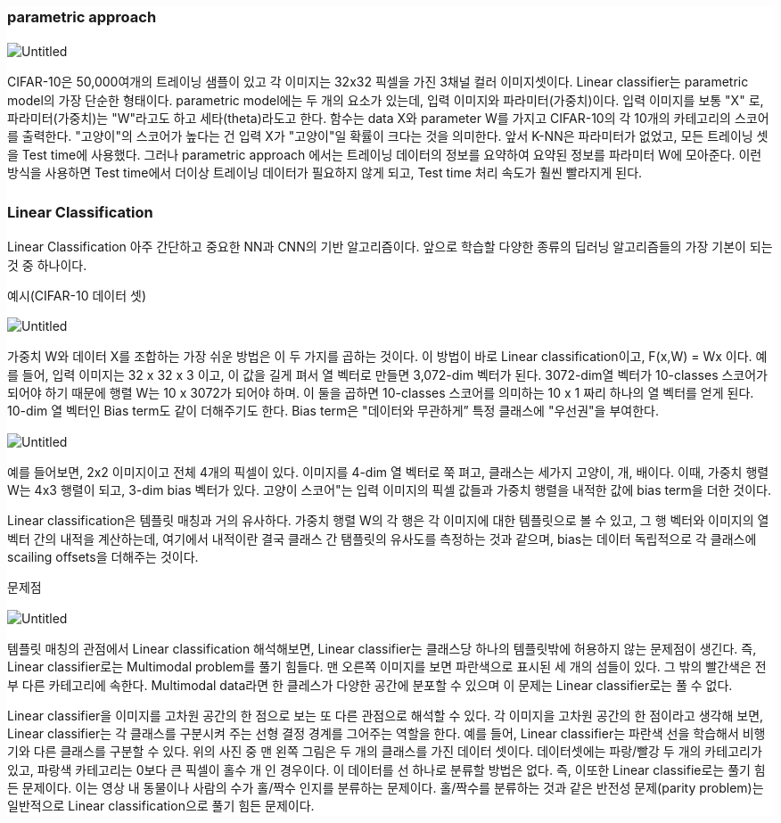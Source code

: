 ### parametric approach

![Untitled](Lecture%202%2073e36fa82af643d5806cf9be2f8d2660/Untitled%2014.png)

CIFAR-10은 50,000여개의 트레이닝 샘플이 있고 각 이미지는 32x32 픽셀을 가진 3채널 컬러 이미지셋이다. Linear classifier는 parametric model의 가장 단순한 형태이다. parametric model에는 두 개의 요소가 있는데, 입력 이미지와 파라미터(가중치)이다. 입력 이미지를 보통 "X" 로, 파라미터(가중치)는 "W"라고도 하고 세타(theta)라도고 한다. 함수는 data X와 parameter W를 가지고 CIFAR-10의 각 10개의 카테고리의 스코어를 출력한다. "고양이"의 스코어가 높다는 건 입력 X가 "고양이"일 확률이 크다는 것을 의미한다. 앞서 K-NN은 파라미터가 없었고, 모든 트레이닝 셋을 Test time에 사용했다. 그러나 parametric approach 에서는 트레이닝 데이터의 정보를 요약하여 요약된 정보를 파라미터 W에 모아준다. 이런 방식을 사용하면 Test time에서 더이상 트레이닝 데이터가 필요하지 않게 되고, Test time 처리 속도가 훨씬 빨라지게 된다. 

### Linear Classification

Linear Classification 아주 간단하고 중요한 NN과 CNN의 기반 알고리즘이다. 앞으로 학습할 다양한 종류의 딥러닝 알고리즘들의 가장 기본이 되는 것 중 하나이다.

예시(CIFAR-10 데이터 셋)

![Untitled](Lecture%202%2073e36fa82af643d5806cf9be2f8d2660/Untitled%2015.png)

가중치 W와 데이터 X를 조합하는 가장 쉬운 방법은 이 두 가지를 곱하는 것이다. 이 방법이 바로 Linear classification이고, F(x,W) = Wx 이다. 예를 들어, 입력 이미지는 32 x 32 x 3 이고, 이 값을 길게 펴서 열 벡터로 만들면 3,072-dim 벡터가 된다. 3072-dim열 벡터가 10-classes 스코어가 되어야 하기 때문에 행렬 W는 10 x 3072가 되어야 하며. 이 둘을 곱하면 10-classes 스코어를 의미하는 10 x 1 짜리 하나의 열 벡터를 얻게 된다. 10-dim 열 벡터인 Bias term도 같이 더해주기도 한다. Bias term은 "데이터와 무관하게” 특정 클래스에 "우선권"을 부여한다.

![Untitled](Lecture%202%2073e36fa82af643d5806cf9be2f8d2660/Untitled%2016.png)

예를 들어보면, 2x2 이미지이고 전체 4개의 픽셀이 있다. 이미지를 4-dim 열 벡터로 쭉 펴고, 클래스는 세가지 고양이, 개, 배이다. 이때, 가중치 행렬 W는 4x3 행렬이 되고, 3-dim bias 벡터가 있다. 고양이 스코어"는 입력 이미지의 픽셀 값들과 가중치 행렬을 내적한 값에 bias term을 더한 것이다.

Linear classification은 템플릿 매칭과 거의 유사하다. 가중치 행렬 W의 각 행은 각 이미지에 대한 템플릿으로 볼 수 있고, 그 행 벡터와 이미지의 열 벡터 간의 내적을 계산하는데, 여기에서 내적이란 결국 클래스 간 탬플릿의 유사도를 측정하는 것과 같으며, bias는 데이터 독립적으로 각 클래스에 scailing offsets을 더해주는 것이다.

문제점

![Untitled](Lecture%202%2073e36fa82af643d5806cf9be2f8d2660/Untitled%2017.png)

템플릿 매칭의 관점에서 Linear classification 해석해보면, Linear classifier는 클래스당 하나의 템플릿밖에 허용하지 않는 문제점이 생긴다. 즉, Linear classifier로는 Multimodal problem를 풀기 힘들다. 맨 오른쪽 이미지를 보면 파란색으로 표시된 세 개의 섬들이 있다. 그 밖의 빨간색은 전부 다른 카테고리에 속한다. Multimodal data라면 한 클레스가 다양한 공간에 분포할 수 있으며 이 문제는 Linear classifier로는 풀 수 없다.

Linear classifier을 이미지를 고차원 공간의 한 점으로 보는 또 다른 관점으로 해석할 수 있다. 각 이미지을 고차원 공간의 한 점이라고 생각해 보면, Linear classifier는 각 클래스를 구분시켜 주는 선형 결정 경계를 그어주는 역할을 한다. 예를 들어, Linear classifier는 파란색 선을 학습해서 비행기와 다른 클래스를 구분할 수 있다. 위의 사진 중 맨 왼쪽 그림은 두 개의 클래스를 가진 데이터 셋이다. 데이터셋에는 파랑/빨강 두 개의 카테고리가 있고, 파랑색 카테고리는 0보다 큰 픽셀이 홀수 개 인 경우이다. 이 데이터를 선 하나로 분류할 방법은 없다. 즉, 이또한 Linear classifie로는 풀기 힘든 문제이다. 이는 영상 내 동물이나 사람의 수가 홀/짝수 인지를 분류하는 문제이다. 홀/짝수를 분류하는 것과 같은 반전성 문제(parity problem)는 일반적으로 Linear classification으로 풀기 힘든 문제이다.